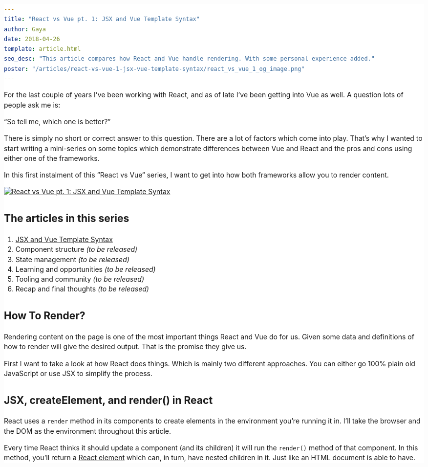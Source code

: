 ```yaml
---
title: "React vs Vue pt. 1: JSX and Vue Template Syntax"
author: Gaya
date: 2018-04-26
template: article.html
seo_desc: "This article compares how React and Vue handle rendering. With some personal experience added."
poster: "/articles/react-vs-vue-1-jsx-vue-template-syntax/react_vs_vue_1_og_image.png"
---
```

For the last couple of years I’ve been working with React, and as of late I’ve been getting into Vue as well. A question lots of people ask me is:

“So tell me, which one is better?”

There is simply no short or correct answer to this question. There are a lot of factors which come into play. That’s why I wanted to start writing a mini-series on some topics which demonstrate differences between Vue and React and the pros and cons using either one of the frameworks.

In this first instalment of this “React vs Vue“ series, I want to get into how both frameworks allow you to render content.

[![React vs Vue pt. 1: JSX and Vue Template Syntax](/articles/react-vs-vue-1-jsx-vue-template-syntax/react_vs_vue_1_og_image.jpg)](/articles/react-vs-vue-1-jsx-vue-template-syntax/)

<span class="more"></span>

## The articles in this series

1. [JSX and Vue Template Syntax](/articles/react-vs-vue-1-jsx-vue-template-syntax)
2. Component structure _(to be released)_
3. State management _(to be released)_
4. Learning and opportunities _(to be released)_
5. Tooling and community _(to be released)_
6. Recap and final thoughts _(to be released)_

## How To Render?

Rendering content on the page is one of the most important things React and Vue do for us. Given some data and definitions of how to render will give the desired output. That is the promise they give us.

First I want to take a look at how React does things. Which is mainly two different approaches. You can either go 100% plain old JavaScript or use JSX to simplify the process.

## JSX, createElement, and render() in React

React uses a `render` method in its components to create elements in the environment you’re running it in. I’ll take the browser and the DOM as the environment throughout this article.

Every time React thinks it should update a component (and its children) it will run the `render()` method of that component.
In this method, you’ll return a [React element](https://reactjs.org/docs/rendering-elements.html) which can, in turn, have nested children in it. Just like an HTML document is able to have.

